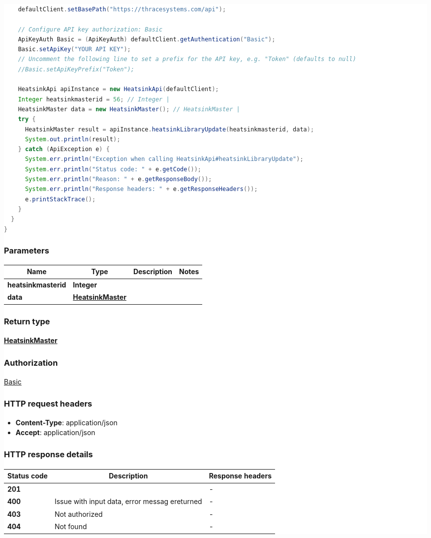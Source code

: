 ```java
    defaultClient.setBasePath("https://thracesystems.com/api");
    
    // Configure API key authorization: Basic
    ApiKeyAuth Basic = (ApiKeyAuth) defaultClient.getAuthentication("Basic");
    Basic.setApiKey("YOUR API KEY");
    // Uncomment the following line to set a prefix for the API key, e.g. "Token" (defaults to null)
    //Basic.setApiKeyPrefix("Token");

    HeatsinkApi apiInstance = new HeatsinkApi(defaultClient);
    Integer heatsinkmasterid = 56; // Integer | 
    HeatsinkMaster data = new HeatsinkMaster(); // HeatsinkMaster | 
    try {
      HeatsinkMaster result = apiInstance.heatsinkLibraryUpdate(heatsinkmasterid, data);
      System.out.println(result);
    } catch (ApiException e) {
      System.err.println("Exception when calling HeatsinkApi#heatsinkLibraryUpdate");
      System.err.println("Status code: " + e.getCode());
      System.err.println("Reason: " + e.getResponseBody());
      System.err.println("Response headers: " + e.getResponseHeaders());
      e.printStackTrace();
    }
  }
}
```

### Parameters

Name | Type | Description  | Notes
------------- | ------------- | ------------- | -------------
 **heatsinkmasterid** | **Integer**|  |
 **data** | [**HeatsinkMaster**](HeatsinkMaster.md)|  |

### Return type

[**HeatsinkMaster**](HeatsinkMaster.md)

### Authorization

[Basic](../README.md#Basic)

### HTTP request headers

 - **Content-Type**: application/json
 - **Accept**: application/json

### HTTP response details
| Status code | Description | Response headers |
|-------------|-------------|------------------|
**201** |  |  -  |
**400** | Issue with input data, error messag ereturned |  -  |
**403** | Not authorized |  -  |
**404** | Not found |  -  |
